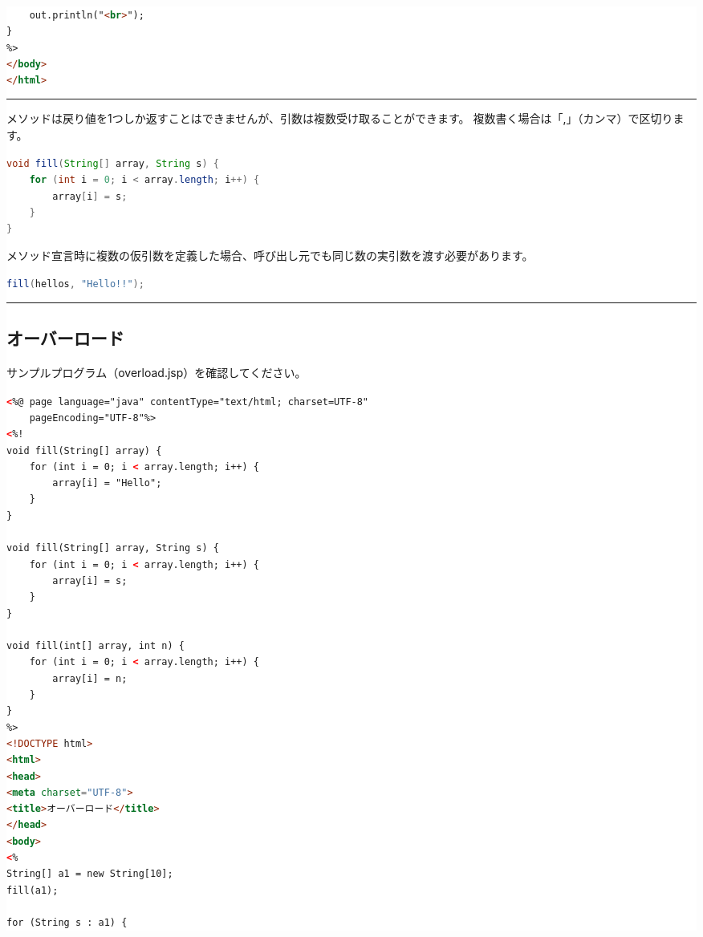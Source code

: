 ```html
    out.println("<br>");
}
%>
</body>
</html>
```

---

メソッドは戻り値を1つしか返すことはできませんが、引数は複数受け取ることができます。
複数書く場合は「,」（カンマ）で区切ります。

```java
void fill(String[] array, String s) {
    for (int i = 0; i < array.length; i++) {
        array[i] = s;
    }
}
```

メソッド宣言時に複数の仮引数を定義した場合、呼び出し元でも同じ数の実引数を渡す必要があります。

```java
fill(hellos, "Hello!!");
```

---

## オーバーロード

サンプルプログラム（overload.jsp）を確認してください。

```html
<%@ page language="java" contentType="text/html; charset=UTF-8"
    pageEncoding="UTF-8"%>
<%!
void fill(String[] array) {
    for (int i = 0; i < array.length; i++) {
        array[i] = "Hello";
    }
}

void fill(String[] array, String s) {
    for (int i = 0; i < array.length; i++) {
        array[i] = s;
    }
}

void fill(int[] array, int n) {
    for (int i = 0; i < array.length; i++) {
        array[i] = n;
    }
}
%>
<!DOCTYPE html>
<html>
<head>
<meta charset="UTF-8">
<title>オーバーロード</title>
</head>
<body>
<%
String[] a1 = new String[10];
fill(a1);

for (String s : a1) {
```